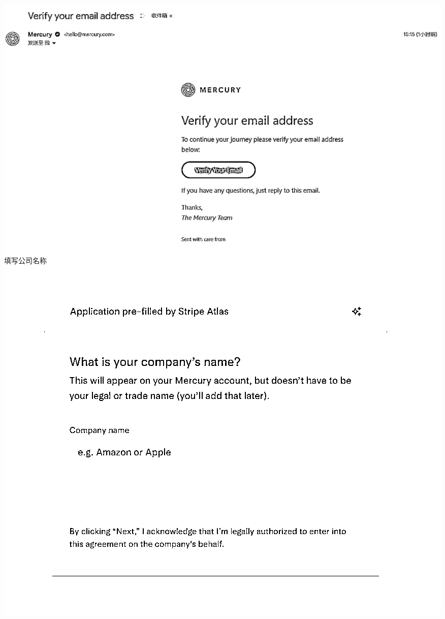 ![](img/532b5553473191ace18b2f68215c9085.png)

填写公司名称

![](img/133ec544c04a7159d53f0b1018f899f3.png)

